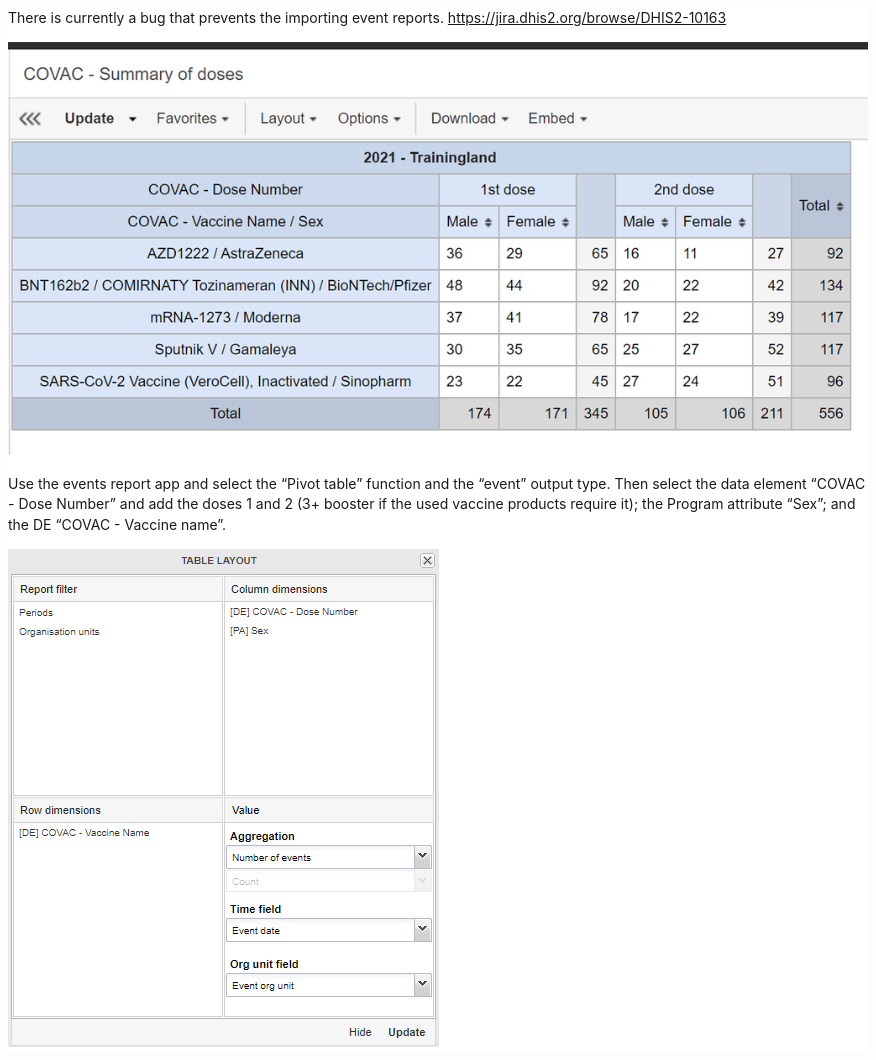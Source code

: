 There is currently a bug that prevents the importing event reports. <https://jira.dhis2.org/browse/DHIS2-10163>

![Summary of doses](resources/images/Covac_event_report1.png)

Use the events report app and select the “Pivot table” function and the “event” output type. Then select the data element “COVAC - Dose Number” and add the doses 1 and 2 (3+ booster if the used vaccine products require it); the Program attribute “Sex”; and the DE “COVAC - Vaccine name”.

![settings for event report](resources/images/Covac_event_report2.png)
